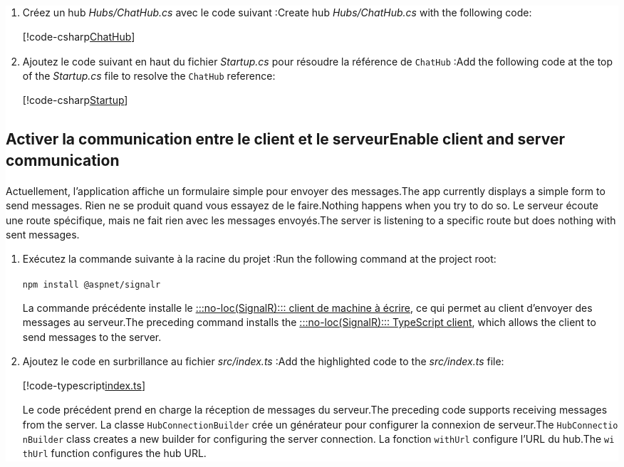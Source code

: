 1. <span data-ttu-id="ac30e-348">Créez un hub *Hubs/ChatHub.cs* avec le code suivant :</span><span class="sxs-lookup"><span data-stu-id="ac30e-348">Create hub *Hubs/ChatHub.cs* with the following code:</span></span>

    [!code-csharp[ChatHub](signalr-typescript-webpack/sample/2.x/snippets/ChatHub.cs?name=snippet_ChatHubStubClass)]

1. <span data-ttu-id="ac30e-349">Ajoutez le code suivant en haut du fichier *Startup.cs* pour résoudre la référence de `ChatHub` :</span><span class="sxs-lookup"><span data-stu-id="ac30e-349">Add the following code at the top of the *Startup.cs* file to resolve the `ChatHub` reference:</span></span>

    [!code-csharp[Startup](signalr-typescript-webpack/sample/2.x/Startup.cs?name=snippet_HubsNamespace)]

## <a name="enable-client-and-server-communication"></a><span data-ttu-id="ac30e-350">Activer la communication entre le client et le serveur</span><span class="sxs-lookup"><span data-stu-id="ac30e-350">Enable client and server communication</span></span>

<span data-ttu-id="ac30e-351">Actuellement, l’application affiche un formulaire simple pour envoyer des messages.</span><span class="sxs-lookup"><span data-stu-id="ac30e-351">The app currently displays a simple form to send messages.</span></span> <span data-ttu-id="ac30e-352">Rien ne se produit quand vous essayez de le faire.</span><span class="sxs-lookup"><span data-stu-id="ac30e-352">Nothing happens when you try to do so.</span></span> <span data-ttu-id="ac30e-353">Le serveur écoute une route spécifique, mais ne fait rien avec les messages envoyés.</span><span class="sxs-lookup"><span data-stu-id="ac30e-353">The server is listening to a specific route but does nothing with sent messages.</span></span>

1. <span data-ttu-id="ac30e-354">Exécutez la commande suivante à la racine du projet :</span><span class="sxs-lookup"><span data-stu-id="ac30e-354">Run the following command at the project root:</span></span>

    ```console
    npm install @aspnet/signalr
    ```

    <span data-ttu-id="ac30e-355">La commande précédente installe le [ :::no-loc(SignalR)::: client de machine à écrire](https://www.npmjs.com/package/@microsoft/signalr), ce qui permet au client d’envoyer des messages au serveur.</span><span class="sxs-lookup"><span data-stu-id="ac30e-355">The preceding command installs the [:::no-loc(SignalR)::: TypeScript client](https://www.npmjs.com/package/@microsoft/signalr), which allows the client to send messages to the server.</span></span>

1. <span data-ttu-id="ac30e-356">Ajoutez le code en surbrillance au fichier *src/index.ts* :</span><span class="sxs-lookup"><span data-stu-id="ac30e-356">Add the highlighted code to the *src/index.ts* file:</span></span>

    [!code-typescript[index.ts](signalr-typescript-webpack/sample/2.x/snippets/index2.ts?name=snippet_IndexTsPhase2File&highlight=2,9-23)]

    <span data-ttu-id="ac30e-357">Le code précédent prend en charge la réception de messages du serveur.</span><span class="sxs-lookup"><span data-stu-id="ac30e-357">The preceding code supports receiving messages from the server.</span></span> <span data-ttu-id="ac30e-358">La classe `HubConnectionBuilder` crée un générateur pour configurer la connexion de serveur.</span><span class="sxs-lookup"><span data-stu-id="ac30e-358">The `HubConnectionBuilder` class creates a new builder for configuring the server connection.</span></span> <span data-ttu-id="ac30e-359">La fonction `withUrl` configure l’URL du hub.</span><span class="sxs-lookup"><span data-stu-id="ac30e-359">The `withUrl` function configures the hub URL.</span></span>
